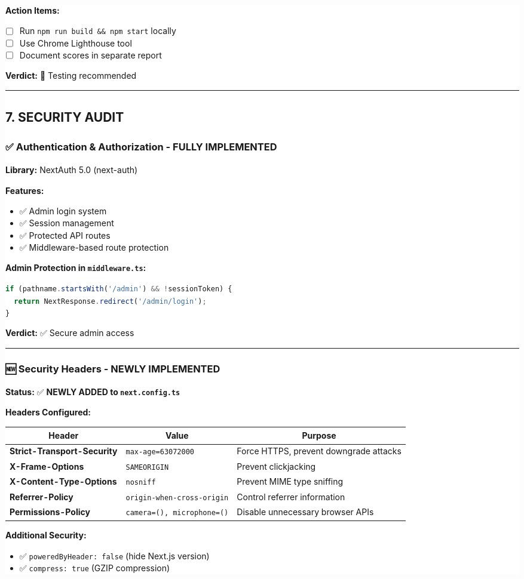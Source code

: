 **Action Items:**

- [ ] Run `npm run build && npm start` locally
- [ ] Use Chrome Lighthouse tool
- [ ] Document scores in separate report

**Verdict:** 🔄 Testing recommended

---

## 7. SECURITY AUDIT

### ✅ Authentication & Authorization - FULLY IMPLEMENTED

**Library:** NextAuth 5.0 (next-auth)

**Features:**

- ✅ Admin login system
- ✅ Session management
- ✅ Protected API routes
- ✅ Middleware-based route protection

**Admin Protection in `middleware.ts`:**

```typescript
if (pathname.startsWith('/admin') && !sessionToken) {
  return NextResponse.redirect('/admin/login');
}
```

**Verdict:** ✅ Secure admin access

---

### 🆕 Security Headers - NEWLY IMPLEMENTED

**Status:** ✅ **NEWLY ADDED to `next.config.ts`**

**Headers Configured:**

| Header                        | Value                      | Purpose                                |
| ----------------------------- | -------------------------- | -------------------------------------- |
| **Strict-Transport-Security** | `max-age=63072000`         | Force HTTPS, prevent downgrade attacks |
| **X-Frame-Options**           | `SAMEORIGIN`               | Prevent clickjacking                   |
| **X-Content-Type-Options**    | `nosniff`                  | Prevent MIME type sniffing             |
| **Referrer-Policy**           | `origin-when-cross-origin` | Control referrer information           |
| **Permissions-Policy**        | `camera=(), microphone=()` | Disable unnecessary browser APIs       |

**Additional Security:**

- ✅ `poweredByHeader: false` (hide Next.js version)
- ✅ `compress: true` (GZIP compression)
